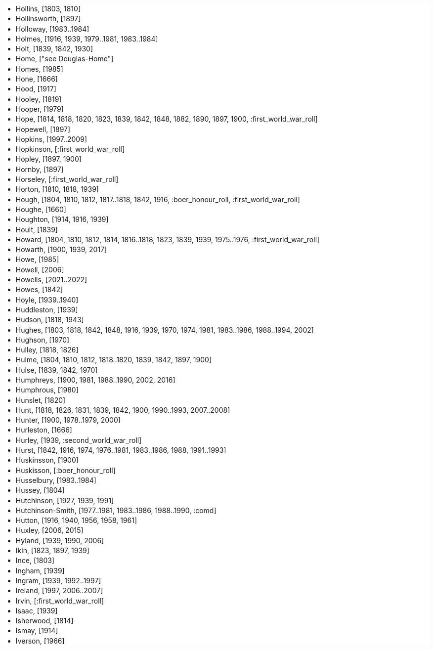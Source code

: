 * Hollins, [1803, 1810]
* Hollinsworth, [1897]
* Holloway, [1983..1984]
* Holmes, [1916, 1939, 1979..1981, 1983..1984]
* Holt, [1839, 1842, 1930]
* Home, ["see Douglas-Home"]
* Homes, [1985]
* Hone, [1666]
* Hood, [1917]
* Hooley, [1819]
* Hooper, [1979]
* Hope, [1814, 1818, 1820, 1823, 1839, 1842, 1848, 1882, 1890, 1897, 1900, :first_world_war_roll]
* Hopewell, [1897]
* Hopkins, [1997..2009]
* Hopkinson, [:first_world_war_roll]
* Hopley, [1897, 1900]
* Hornby, [1897]
* Horseley, [:first_world_war_roll]
* Horton, [1810, 1818, 1939]
* Hough, [1804, 1810, 1812, 1817..1818, 1842, 1916, :boer_honour_roll, :first_world_war_roll]
* Houghe, [1660]
* Houghton, [1914, 1916, 1939]
* Hoult, [1839]
* Howard, [1804, 1810, 1812, 1814, 1816..1818, 1823, 1839, 1939, 1975..1976, :first_world_war_roll]
* Howarth, [1900, 1939, 2017]
* Howe, [1985]
* Howell, [2006]
* Howells, [2021..2022]
* Howes, [1842]
* Hoyle, [1939..1940]
* Huddleston, [1939]
* Hudson, [1818, 1943]
* Hughes, [1803, 1818, 1842, 1848, 1916, 1939, 1970, 1974, 1981, 1983..1986, 1988..1994, 2002]
* Hughson, [1970]
* Hulley, [1818, 1826]
* Hulme, [1804, 1810, 1812, 1818..1820, 1839, 1842, 1897, 1900]
* Hulse, [1839, 1842, 1970]
* Humphreys, [1900, 1981, 1988..1990, 2002, 2016]
* Humphrous, [1980]
* Hunslet, [1820]
* Hunt, [1818, 1826, 1831, 1839, 1842, 1900, 1990..1993, 2007..2008]
* Hunter, [1900, 1978..1979, 2000]
* Hurleston, [1666]
* Hurley, [1939, :second_world_war_roll]
* Hurst, [1842, 1916, 1974, 1976..1981, 1983..1986, 1988, 1991..1993]
* Huskinsson, [1900]
* Huskisson, [:boer_honour_roll]
* Husselbury, [1983..1984]
* Hussey, [1804]
* Hutchinson, [1927, 1939, 1991]
* Hutchinson-Smith, [1977..1981, 1983..1986, 1988..1990, :comd]
* Hutton, [1916, 1940, 1956, 1958, 1961]
* Huxley, [2006, 2015]
* Hyland, [1939, 1990, 2006]
* Ikin, [1823, 1897, 1939]
* Ince, [1803]
* Ingham, [1939]
* Ingram, [1939, 1992..1997]
* Ireland, [1997, 2006..2007]
* Irvin, [:first_world_war_roll]
* Isaac, [1939]
* Isherwood, [1814]
* Ismay, [1914]
* Iverson, [1966]